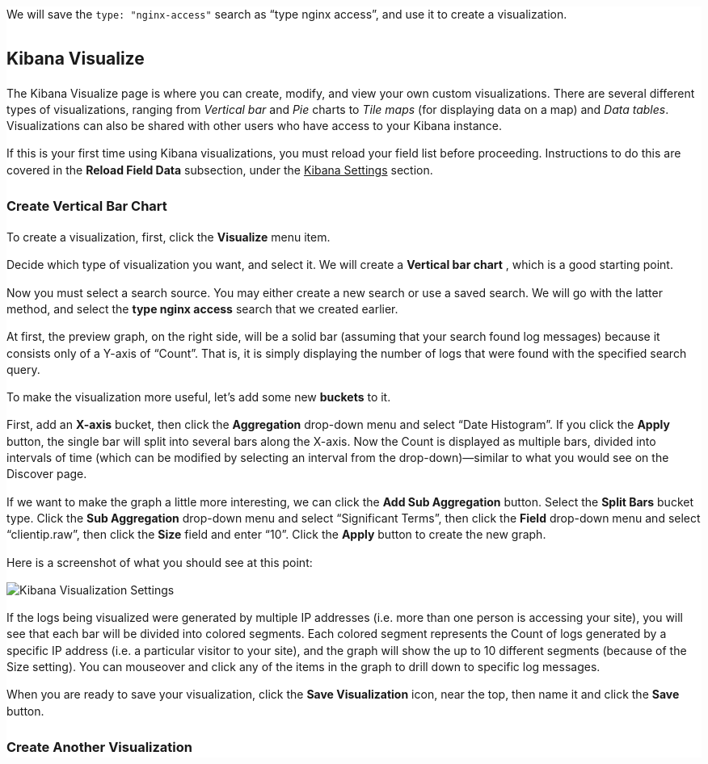 We will save the `type: "nginx-access"` search as “type nginx access”, and use it to create a visualization.

## Kibana Visualize

The Kibana Visualize page is where you can create, modify, and view your own custom visualizations. There are several different types of visualizations, ranging from _Vertical bar_ and _Pie_ charts to _Tile maps_ (for displaying data on a map) and _Data tables_. Visualizations can also be shared with other users who have access to your Kibana instance.

If this is your first time using Kibana visualizations, you must reload your field list before proceeding. Instructions to do this are covered in the **Reload Field Data** subsection, under the [Kibana Settings](how-to-use-kibana-dashboards-and-visualizations#kibana-settings) section.

### Create Vertical Bar Chart

To create a visualization, first, click the **Visualize** menu item.

Decide which type of visualization you want, and select it. We will create a **Vertical bar chart** , which is a good starting point.

Now you must select a search source. You may either create a new search or use a saved search. We will go with the latter method, and select the **type nginx access** search that we created earlier.

At first, the preview graph, on the right side, will be a solid bar (assuming that your search found log messages) because it consists only of a Y-axis of “Count”. That is, it is simply displaying the number of logs that were found with the specified search query.

To make the visualization more useful, let’s add some new **buckets** to it.

First, add an **X-axis** bucket, then click the **Aggregation** drop-down menu and select “Date Histogram”. If you click the **Apply** button, the single bar will split into several bars along the X-axis. Now the Count is displayed as multiple bars, divided into intervals of time (which can be modified by selecting an interval from the drop-down)—similar to what you would see on the Discover page.

If we want to make the graph a little more interesting, we can click the **Add Sub Aggregation** button. Select the **Split Bars** bucket type. Click the **Sub Aggregation** drop-down menu and select “Significant Terms”, then click the **Field** drop-down menu and select “clientip.raw”, then click the **Size** field and enter “10”. Click the **Apply** button to create the new graph.

Here is a screenshot of what you should see at this point:

![Kibana Visualization Settings](https://raw.githubusercontent.com/opendocs-md/do-tutorials-images/master/img/elk/kibana/visualize-nginx-access.png)

If the logs being visualized were generated by multiple IP addresses (i.e. more than one person is accessing your site), you will see that each bar will be divided into colored segments. Each colored segment represents the Count of logs generated by a specific IP address (i.e. a particular visitor to your site), and the graph will show the up to 10 different segments (because of the Size setting). You can mouseover and click any of the items in the graph to drill down to specific log messages.

When you are ready to save your visualization, click the **Save Visualization** icon, near the top, then name it and click the **Save** button.

### Create Another Visualization
